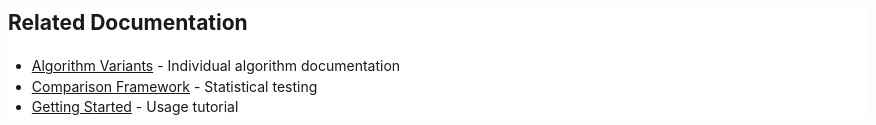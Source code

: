 ## Related Documentation

- [Algorithm Variants](algorithms/) - Individual algorithm documentation
- [Comparison Framework](api/comparison-framework.md) - Statistical testing
- [Getting Started](getting-started.md) - Usage tutorial
